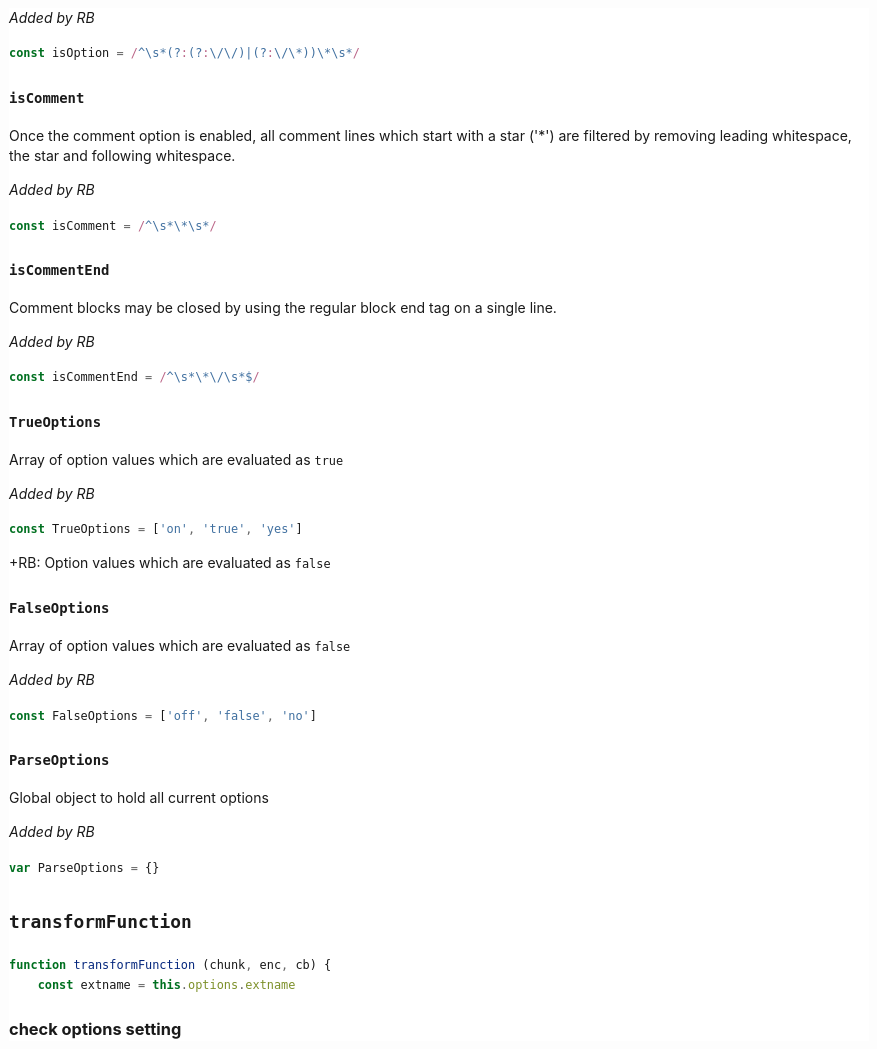 _Added by RB_

```js
const isOption = /^\s*(?:(?:\/\/)|(?:\/\*))\*\s*/
```
### `isComment`
Once the comment option is enabled, all comment lines which start with a
star ('*') are filtered by removing leading whitespace, the star and following
whitespace.

_Added by RB_

```js
const isComment = /^\s*\*\s*/
```
### `isCommentEnd`
Comment blocks may be closed by using the regular block end tag on a
single line.

_Added by RB_

```js
const isCommentEnd = /^\s*\*\/\s*$/
```
### `TrueOptions`
Array of option values which are evaluated as `true`

_Added by RB_

```js
const TrueOptions = ['on', 'true', 'yes']
```
+RB: Option values which are evaluated as `false`
### `FalseOptions`
Array of option values which are evaluated as `false`

_Added by RB_

```js
const FalseOptions = ['off', 'false', 'no']
```
### `ParseOptions`
Global object to hold all current options

_Added by RB_

```js
var ParseOptions = {}

```
## `transformFunction`

```js
function transformFunction (chunk, enc, cb) {
	const extname = this.options.extname

```
### check options setting
